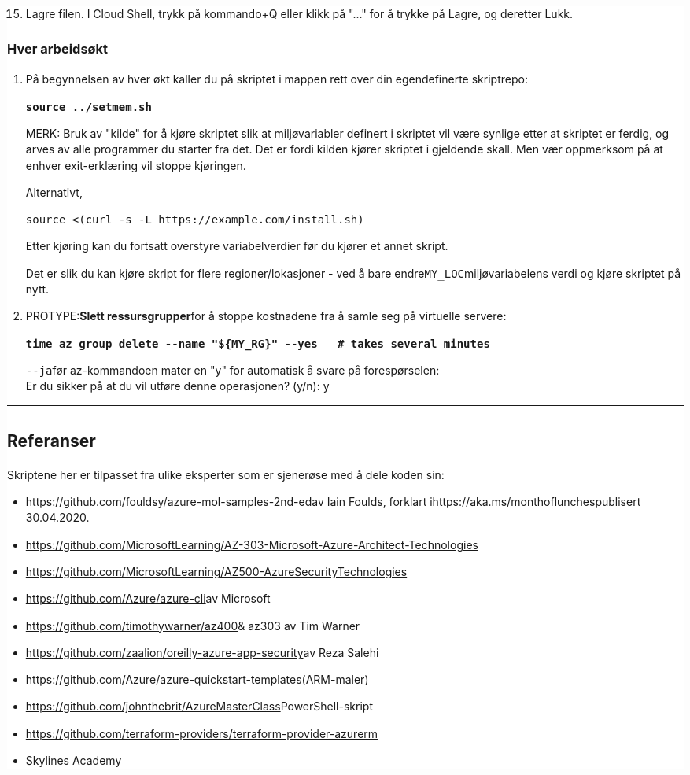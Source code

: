 15. Lagre filen. I Cloud Shell, trykk på kommando+Q eller klikk på "..." for å trykke på Lagre, og deretter Lukk.

### Hver arbeidsøkt

1.  På begynnelsen av hver økt kaller du på skriptet i mappen rett over din egendefinerte skriptrepo:

    <pre><strong>source ../setmem.sh
    </strong></pre>

    MERK: Bruk av "kilde" for å kjøre skriptet slik at miljøvariabler definert i skriptet vil være synlige etter at skriptet er ferdig, og arves av alle programmer du starter fra det. Det er fordi kilden kjører skriptet i gjeldende skall. Men vær oppmerksom på at enhver exit-erklæring vil stoppe kjøringen.

    Alternativt,

    <pre>source <(curl -s -L https://example.com/install.sh)</pre>

    Etter kjøring kan du fortsatt overstyre variabelverdier før du kjører et annet skript.

    Det er slik du kan kjøre skript for flere regioner/lokasjoner - ved å bare endre<tt>MY_LOC</tt>miljøvariabelens verdi og kjøre skriptet på nytt.

2.  PROTYPE:<strong>Slett ressursgrupper</strong>for å stoppe kostnadene fra å samle seg på virtuelle servere:

    <pre><strong>time az group delete --name "${MY_RG}" --yes   # takes several minutes
    </strong></pre>

    <tt>--ja</tt>før az-kommandoen mater en "y" for automatisk å svare på forespørselen:<br />Er du sikker på at du vil utføre denne operasjonen? (y/n): y

<hr />

## Referanser

Skriptene her er tilpasset fra ulike eksperter som er sjenerøse med å dele koden sin:

-   <https://github.com/fouldsy/azure-mol-samples-2nd-ed>av Iain Foulds, forklart i<https://aka.ms/monthoflunches>publisert 30.04.2020.

-   <https://github.com/MicrosoftLearning/AZ-303-Microsoft-Azure-Architect-Technologies>

-   <https://github.com/MicrosoftLearning/AZ500-AzureSecurityTechnologies>

-   <https://github.com/Azure/azure-cli>av Microsoft

-   <https://github.com/timothywarner/az400>& az303 av Tim Warner

-   <https://github.com/zaalion/oreilly-azure-app-security>av Reza Salehi

-   <https://github.com/Azure/azure-quickstart-templates>(ARM-maler)

-   <https://github.com/johnthebrit/AzureMasterClass>PowerShell-skript

-   <https://github.com/terraform-providers/terraform-provider-azurerm>

-   Skylines Academy
